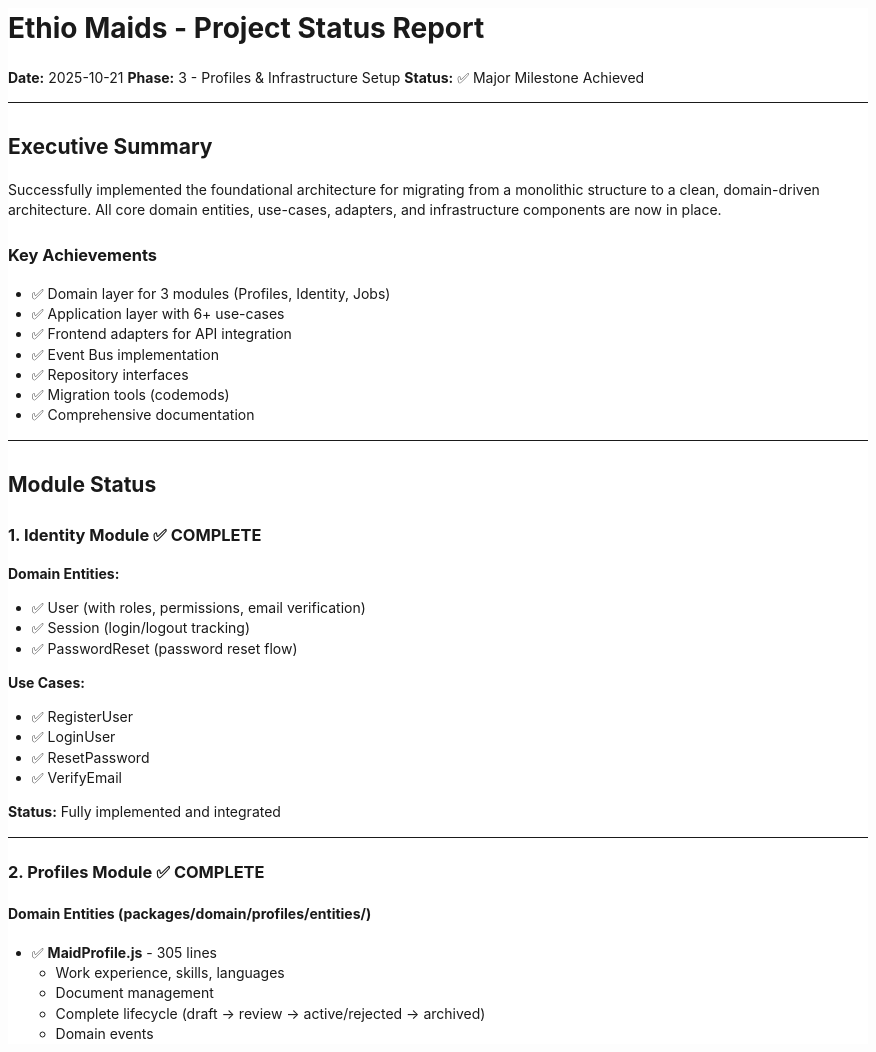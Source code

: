 # Ethio Maids - Project Status Report

**Date:** 2025-10-21
**Phase:** 3 - Profiles & Infrastructure Setup
**Status:** ✅ Major Milestone Achieved

---

## Executive Summary

Successfully implemented the foundational architecture for migrating from a monolithic structure to a clean, domain-driven architecture. All core domain entities, use-cases, adapters, and infrastructure components are now in place.

### Key Achievements
- ✅ Domain layer for 3 modules (Profiles, Identity, Jobs)
- ✅ Application layer with 6+ use-cases
- ✅ Frontend adapters for API integration
- ✅ Event Bus implementation
- ✅ Repository interfaces
- ✅ Migration tools (codemods)
- ✅ Comprehensive documentation

---

## Module Status

### 1. Identity Module ✅ **COMPLETE**

**Domain Entities:**
- ✅ User (with roles, permissions, email verification)
- ✅ Session (login/logout tracking)
- ✅ PasswordReset (password reset flow)

**Use Cases:**
- ✅ RegisterUser
- ✅ LoginUser
- ✅ ResetPassword
- ✅ VerifyEmail

**Status:** Fully implemented and integrated

---

### 2. Profiles Module ✅ **COMPLETE**

#### Domain Entities (packages/domain/profiles/entities/)
- ✅ **MaidProfile.js** - 305 lines
  - Work experience, skills, languages
  - Document management
  - Complete lifecycle (draft → review → active/rejected → archived)
  - Domain events
